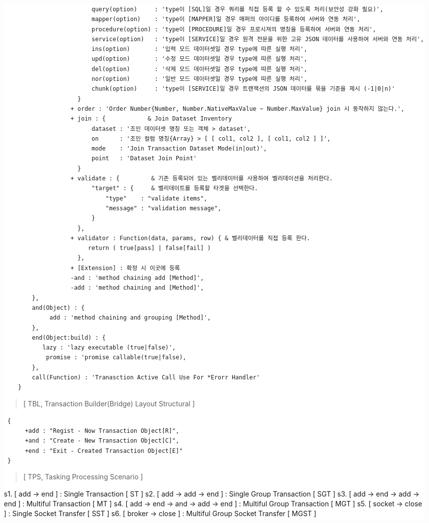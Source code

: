                              query(option)     : 'type이 [SQL]일 경우 쿼리를 직접 등록 할 수 있도록 처리(보안성 강화 필요)',
                             mapper(option)    : 'type이 [MAPPER]일 경우 매퍼의 아이디를 등록하여 서버와 연동 처리',
                             procedure(option) : 'type이 [PROCEDURE]일 경우 프로시져의 명칭을 등록하여 서버와 연동 처리',
							 service(option)   : 'type이 [SERVICE]일 경우 원격 전문을 위한 고유 JSON 데이터를 사용하여 서버와 연동 처리',
                             ins(option)       : '입력 모드 데이터셋일 경우 type에 따른 실행 처리',
                             upd(option)       : '수정 모드 데이터셋일 경우 type에 따른 실행 처리',
                             del(option)       : '삭제 모드 데이터셋일 경우 type에 따른 실행 처리',
                             nor(option)       : '일반 모드 데이터셋일 경우 type에 따른 실행 처리',
							 chunk(option)     : 'type이 [SERVICE]일 경우 트랜잭션의 JSON 데이터를 묶을 기준을 제시 (-1|0|n)'
                         }
                       + order : 'Order Number{Number, Number.NativeMaxValue ~ Number.MaxValue} join 시 동작하지 않는다.',
                       + join : {            & Join Dataset Inventory
                             dataset : '조인 데이터셋 명칭 또는 객체 > dataset',
                             on      : '조인 컬럼 명칭{Array} > [ [ col1, col2 ], [ col1, col2 ] ]',
                             mode    : 'Join Transaction Dataset Mode(in|out)',
                             point   : 'Dataset Join Point'
                         }
                       + validate : {         & 기존 등록되어 있는 벨리데이터를 사용하여 벨리데이션을 처리한다.
                             "target" : {     & 벨리데이트를 등록할 타겟을 선택한다.
                                 "type"    : "validate items",
                                 "message" : "validation message",
                             }
                         },
                       + validator : Function(data, params, row) { & 벨리데이터를 직접 등록 한다.
                            return ( true[pass] | false[fail] )
                         },
                       + [Extension] : 확정 시 이곳에 등록
                       -and : 'method chaining add [Method]',
                       -add : 'method chaining and [Method]',
            },
            and(Object) : {
                 add : 'method chaining and grouping [Method]',
            },
            end(Object:build) : {
               lazy : 'lazy executable (true|false)',
                promise : 'promise callable(true|false),
            },
            call(Function) : 'Tranasction Active Call Use For *Erorr Handler'
        }



> [ TBL, Transaction Builder(Bridge) Layout Structural ]
  
     {
          +add : "Regist - Now Transaction Object[R]",
          +and : "Create - New Transaction Object[C]",
          +end : "Exit - Created Transaction Object[E]"
     }
  
  
> [ TPS, Tasking Processing Scenario ]

   s1. [ add -> end ]                      : Single Transaction [ ST ]
   s2. [ add -> add -> end ]               : Single Group Transaction [ SGT ]
   s3. [ add -> end -> add -> end ]        : Multiful Transaction [ MT ]
   s4. [ add -> end -> and -> add -> end ] : Multiful Group Transaction [ MGT ]
   s5. [ socket -> close ]                 : Single Socket Transfer [ SST ]
   s6. [ broker -> close ]                 : Multiful Group Socket Transfer [ MGST ]
